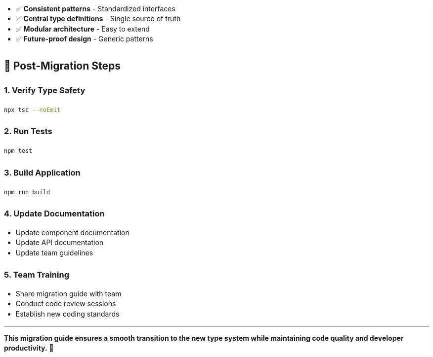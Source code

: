 - ✅ **Consistent patterns** - Standardized interfaces
- ✅ **Central type definitions** - Single source of truth
- ✅ **Modular architecture** - Easy to extend
- ✅ **Future-proof design** - Generic patterns

## 🚀 Post-Migration Steps

### **1. Verify Type Safety**

```bash
npx tsc --noEmit
```

### **2. Run Tests**

```bash
npm test
```

### **3. Build Application**

```bash
npm run build
```

### **4. Update Documentation**

- Update component documentation
- Update API documentation
- Update team guidelines

### **5. Team Training**

- Share migration guide with team
- Conduct code review sessions
- Establish new coding standards

---

**This migration guide ensures a smooth transition to the new type system while maintaining code quality and developer productivity.** 🚀

